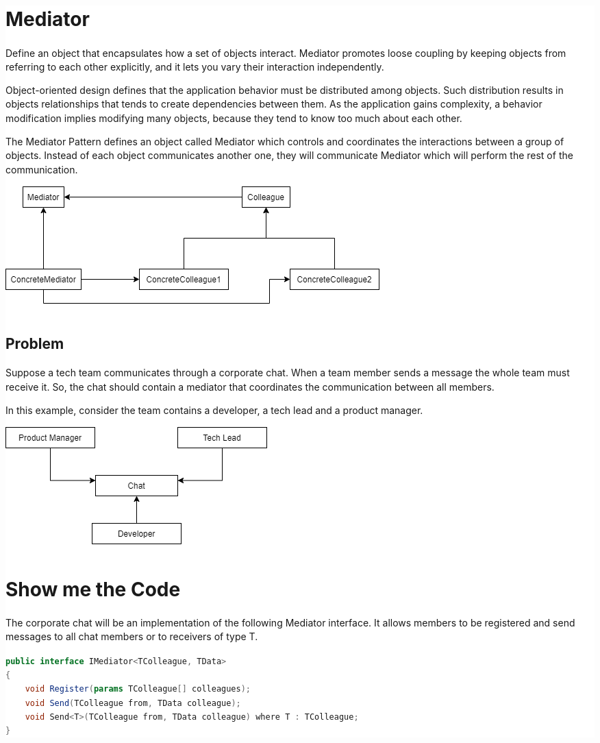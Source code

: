# Mediator

Define an object that encapsulates how a set of objects interact. Mediator promotes loose coupling by keeping objects from referring to each other explicitly, and it lets you vary their interaction independently.

Object-oriented design defines that the application behavior must be distributed among objects. Such distribution results in objects relationships that tends to create dependencies between them. As the application gains complexity, a behavior modification implies modifying many objects, because they tend to know too much about each other.

The Mediator Pattern defines an object called Mediator which controls and coordinates the interactions between a group of objects. Instead of each object communicates another one, they will communicate Mediator which will perform the rest of the communication.

![Mediator Pattern Diagram](Images/MediatorDiagram.png)

## Problem

Suppose a tech team communicates through a corporate chat. When a team member sends a message the whole team must receive it. So, the chat should contain a mediator that coordinates the communication between all members.

In this example, consider the team contains a developer, a tech lead and a product manager. 

![Mediator Chat Example](Images/MediatorChat.png)

# Show me the Code

The corporate chat will be an implementation of the following Mediator interface. It allows members to be registered and send messages to all chat members or to receivers of type T.

```csharp
public interface IMediator<TColleague, TData>
{
    void Register(params TColleague[] colleagues);
    void Send(TColleague from, TData colleague);
    void Send<T>(TColleague from, TData colleague) where T : TColleague;
}
```
